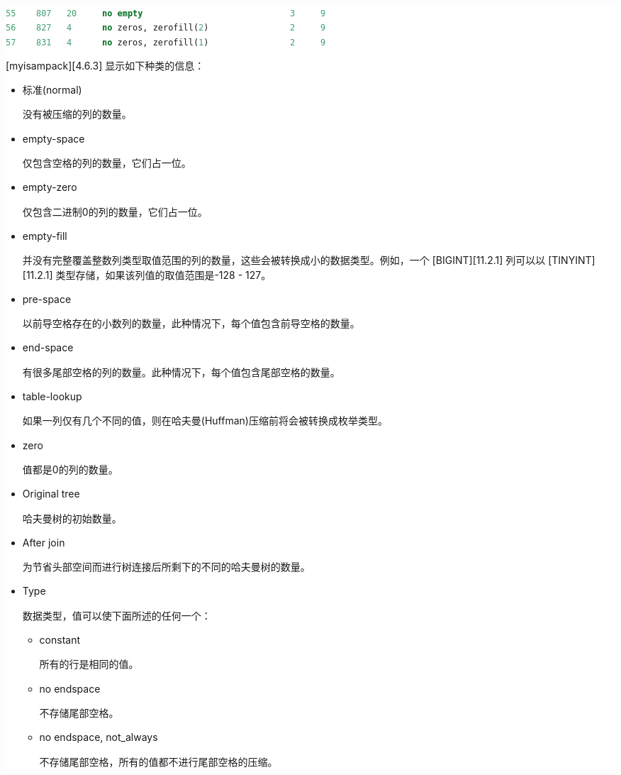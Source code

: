 ```sql
55    807   20     no empty                             3     9
56    827   4      no zeros, zerofill(2)                2     9
57    831   4      no zeros, zerofill(1)                2     9
```

[myisampack][4.6.3] 显示如下种类的信息：

* 标准(normal)

	没有被压缩的列的数量。

* empty-space

	仅包含空格的列的数量，它们占一位。

* empty-zero

	仅包含二进制0的列的数量，它们占一位。

* empty-fill

	并没有完整覆盖整数列类型取值范围的列的数量，这些会被转换成小的数据类型。例如，一个 [BIGINT][11.2.1] 列可以以 [TINYINT][11.2.1] 类型存储，如果该列值的取值范围是-128 - 127。

* pre-space

	以前导空格存在的小数列的数量，此种情况下，每个值包含前导空格的数量。

* end-space

	有很多尾部空格的列的数量。此种情况下，每个值包含尾部空格的数量。

* table-lookup

	如果一列仅有几个不同的值，则在哈夫曼(Huffman)压缩前将会被转换成枚举类型。

* zero

	值都是0的列的数量。

* Original tree

	哈夫曼树的初始数量。

* After join

	为节省头部空间而进行树连接后所剩下的不同的哈夫曼树的数量。

* Type

	数据类型，值可以使下面所述的任何一个：

	* constant 
	
		所有的行是相同的值。
	
	* no endspace

		不存储尾部空格。

	* no endspace, not_always

		不存储尾部空格，所有的值都不进行尾部空格的压缩。
